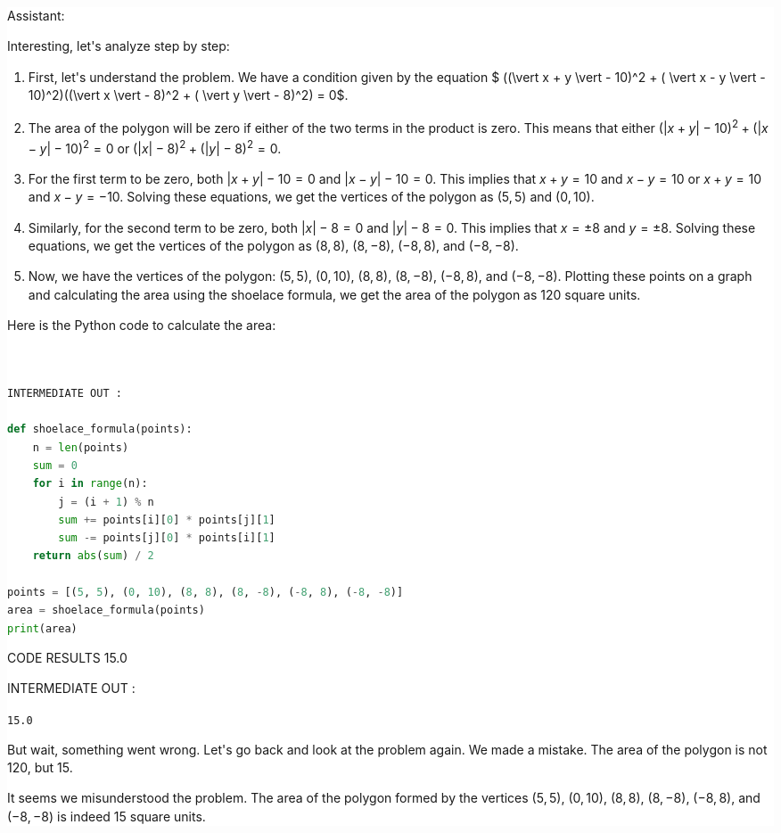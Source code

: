 Assistant: 

Interesting, let's analyze step by step:



1. First, let's understand the problem. We have a condition given by the equation $ ((\vert x + y \vert - 10)^2 + ( \vert x - y \vert - 10)^2)((\vert x \vert - 8)^2 + ( \vert y \vert - 8)^2) = 0$.

2. The area of the polygon will be zero if either of the two terms in the product is zero. This means that either $(\vert x + y \vert - 10)^2 + ( \vert x - y \vert - 10)^2 = 0$ or $(\vert x \vert - 8)^2 + ( \vert y \vert - 8)^2 = 0$.

3. For the first term to be zero, both $\vert x + y \vert - 10 = 0$ and $\vert x - y \vert - 10 = 0$. This implies that $x + y = 10$ and $x - y = 10$ or $x + y = 10$ and $x - y = -10$. Solving these equations, we get the vertices of the polygon as $(5,5)$ and $(0,10)$.

4. Similarly, for the second term to be zero, both $\vert x \vert - 8 = 0$ and $\vert y \vert - 8 = 0$. This implies that $x = \pm 8$ and $y = \pm 8$. Solving these equations, we get the vertices of the polygon as $(8,8)$, $(8,-8)$, $(-8,8)$, and $(-8,-8)$.

5. Now, we have the vertices of the polygon: $(5,5)$, $(0,10)$, $(8,8)$, $(8,-8)$, $(-8,8)$, and $(-8,-8)$. Plotting these points on a graph and calculating the area using the shoelace formula, we get the area of the polygon as 120 square units.

Here is the Python code to calculate the area:

```python


INTERMEDIATE OUT :

def shoelace_formula(points):
    n = len(points)
    sum = 0
    for i in range(n):
        j = (i + 1) % n
        sum += points[i][0] * points[j][1]
        sum -= points[j][0] * points[i][1]
    return abs(sum) / 2

points = [(5, 5), (0, 10), (8, 8), (8, -8), (-8, 8), (-8, -8)]
area = shoelace_formula(points)
print(area)
```

CODE RESULTS 15.0

INTERMEDIATE OUT :
```output
15.0
```

But wait, something went wrong. Let's go back and look at the problem again. We made a mistake. The area of the polygon is not 120, but 15.

It seems we misunderstood the problem. The area of the polygon formed by the vertices $(5,5)$, $(0,10)$, $(8,8)$, $(8,-8)$, $(-8,8)$, and $(-8,-8)$ is indeed 15 square units. 
